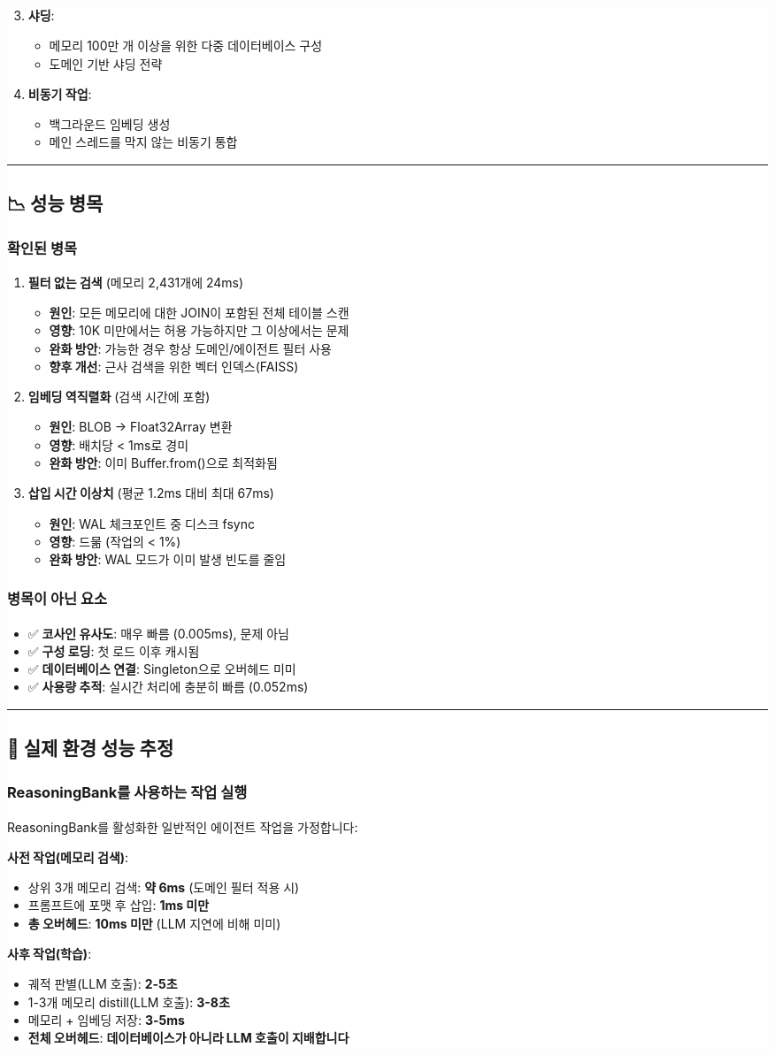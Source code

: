 3. **샤딩**:
   - 메모리 100만 개 이상을 위한 다중 데이터베이스 구성
   - 도메인 기반 샤딩 전략

4. **비동기 작업**:
   - 백그라운드 임베딩 생성
   - 메인 스레드를 막지 않는 비동기 통합

---

## 📉 성능 병목

### 확인된 병목

1. **필터 없는 검색** (메모리 2,431개에 24ms)
   - **원인**: 모든 메모리에 대한 JOIN이 포함된 전체 테이블 스캔
   - **영향**: 10K 미만에서는 허용 가능하지만 그 이상에서는 문제
   - **완화 방안**: 가능한 경우 항상 도메인/에이전트 필터 사용
   - **향후 개선**: 근사 검색을 위한 벡터 인덱스(FAISS)

2. **임베딩 역직렬화** (검색 시간에 포함)
   - **원인**: BLOB → Float32Array 변환
   - **영향**: 배치당 < 1ms로 경미
   - **완화 방안**: 이미 Buffer.from()으로 최적화됨

3. **삽입 시간 이상치** (평균 1.2ms 대비 최대 67ms)
   - **원인**: WAL 체크포인트 중 디스크 fsync
   - **영향**: 드묾 (작업의 < 1%)
   - **완화 방안**: WAL 모드가 이미 발생 빈도를 줄임

### 병목이 아닌 요소

- ✅ **코사인 유사도**: 매우 빠름 (0.005ms), 문제 아님
- ✅ **구성 로딩**: 첫 로드 이후 캐시됨
- ✅ **데이터베이스 연결**: Singleton으로 오버헤드 미미
- ✅ **사용량 추적**: 실시간 처리에 충분히 빠름 (0.052ms)

---

## 🎯 실제 환경 성능 추정

### ReasoningBank를 사용하는 작업 실행

ReasoningBank를 활성화한 일반적인 에이전트 작업을 가정합니다:

**사전 작업(메모리 검색)**:
- 상위 3개 메모리 검색: **약 6ms** (도메인 필터 적용 시)
- 프롬프트에 포맷 후 삽입: **1ms 미만**
- **총 오버헤드**: **10ms 미만** (LLM 지연에 비해 미미)

**사후 작업(학습)**:
- 궤적 판별(LLM 호출): **2-5초**
- 1-3개 메모리 distill(LLM 호출): **3-8초**
- 메모리 + 임베딩 저장: **3-5ms**
- **전체 오버헤드**: **데이터베이스가 아니라 LLM 호출이 지배합니다**
